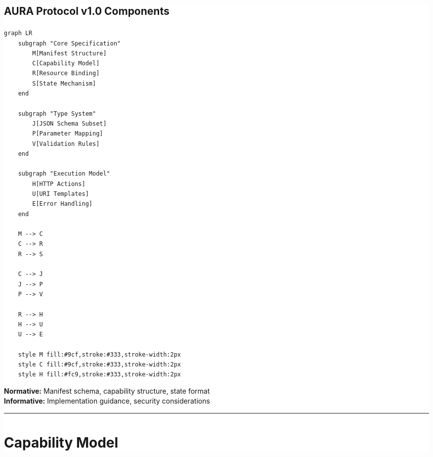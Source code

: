 ## AURA Protocol v1.0 Components

```mermaid
graph LR
    subgraph "Core Specification"
        M[Manifest Structure]
        C[Capability Model]
        R[Resource Binding]
        S[State Mechanism]
    end
    
    subgraph "Type System"
        J[JSON Schema Subset]
        P[Parameter Mapping]
        V[Validation Rules]
    end
    
    subgraph "Execution Model"
        H[HTTP Actions]
        U[URI Templates]
        E[Error Handling]
    end
    
    M --> C
    C --> R
    R --> S
    
    C --> J
    J --> P
    P --> V
    
    R --> H
    H --> U
    U --> E
    
    style M fill:#9cf,stroke:#333,stroke-width:2px
    style C fill:#9cf,stroke:#333,stroke-width:2px
    style H fill:#fc9,stroke:#333,stroke-width:2px
```

<div class="mt-6 grid grid-cols-2 gap-4 text-sm">
<div class="p-3 bg-blue-500/10 rounded">
<strong>Normative:</strong> Manifest schema, capability structure, state format
</div>
<div class="p-3 bg-yellow-500/10 rounded">
<strong>Informative:</strong> Implementation guidance, security considerations
</div>
</div>

---

# Capability Model
